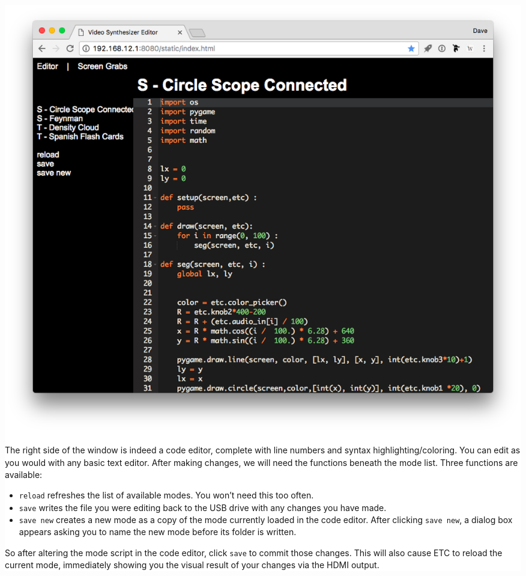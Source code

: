 ![](2-Web-panel-edit.png)

The right side of the window is indeed a code editor, complete with line
numbers and syntax highlighting/coloring. You can edit as you would with
any basic text editor. After making changes, we will need the functions
beneath the mode list. Three functions are available:

-   `reload` refreshes the list of available modes. You won’t need this
    too often.
-   `save` writes the file you were editing back to the USB drive with
    any changes you have made.
-   `save new` creates a new mode as a copy of the mode currently loaded
    in the code editor. After clicking `save new`, a dialog box appears
    asking you to name the new mode before its folder is written.

So after altering the mode script in the code editor, click `save` to
commit those changes. This will also cause ETC to reload the current
mode, immediately showing you the visual result of your changes via the
HDMI output.
